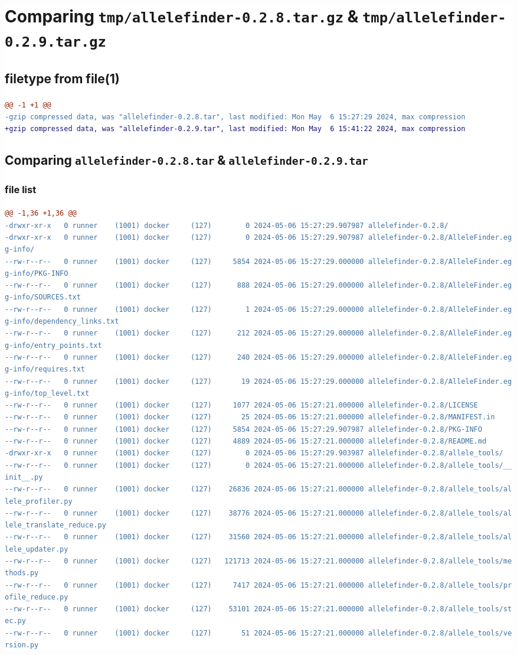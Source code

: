 # Comparing `tmp/allelefinder-0.2.8.tar.gz` & `tmp/allelefinder-0.2.9.tar.gz`

## filetype from file(1)

```diff
@@ -1 +1 @@
-gzip compressed data, was "allelefinder-0.2.8.tar", last modified: Mon May  6 15:27:29 2024, max compression
+gzip compressed data, was "allelefinder-0.2.9.tar", last modified: Mon May  6 15:41:22 2024, max compression
```

## Comparing `allelefinder-0.2.8.tar` & `allelefinder-0.2.9.tar`

### file list

```diff
@@ -1,36 +1,36 @@
-drwxr-xr-x   0 runner    (1001) docker     (127)        0 2024-05-06 15:27:29.907987 allelefinder-0.2.8/
-drwxr-xr-x   0 runner    (1001) docker     (127)        0 2024-05-06 15:27:29.907987 allelefinder-0.2.8/AlleleFinder.egg-info/
--rw-r--r--   0 runner    (1001) docker     (127)     5854 2024-05-06 15:27:29.000000 allelefinder-0.2.8/AlleleFinder.egg-info/PKG-INFO
--rw-r--r--   0 runner    (1001) docker     (127)      888 2024-05-06 15:27:29.000000 allelefinder-0.2.8/AlleleFinder.egg-info/SOURCES.txt
--rw-r--r--   0 runner    (1001) docker     (127)        1 2024-05-06 15:27:29.000000 allelefinder-0.2.8/AlleleFinder.egg-info/dependency_links.txt
--rw-r--r--   0 runner    (1001) docker     (127)      212 2024-05-06 15:27:29.000000 allelefinder-0.2.8/AlleleFinder.egg-info/entry_points.txt
--rw-r--r--   0 runner    (1001) docker     (127)      240 2024-05-06 15:27:29.000000 allelefinder-0.2.8/AlleleFinder.egg-info/requires.txt
--rw-r--r--   0 runner    (1001) docker     (127)       19 2024-05-06 15:27:29.000000 allelefinder-0.2.8/AlleleFinder.egg-info/top_level.txt
--rw-r--r--   0 runner    (1001) docker     (127)     1077 2024-05-06 15:27:21.000000 allelefinder-0.2.8/LICENSE
--rw-r--r--   0 runner    (1001) docker     (127)       25 2024-05-06 15:27:21.000000 allelefinder-0.2.8/MANIFEST.in
--rw-r--r--   0 runner    (1001) docker     (127)     5854 2024-05-06 15:27:29.907987 allelefinder-0.2.8/PKG-INFO
--rw-r--r--   0 runner    (1001) docker     (127)     4889 2024-05-06 15:27:21.000000 allelefinder-0.2.8/README.md
-drwxr-xr-x   0 runner    (1001) docker     (127)        0 2024-05-06 15:27:29.903987 allelefinder-0.2.8/allele_tools/
--rw-r--r--   0 runner    (1001) docker     (127)        0 2024-05-06 15:27:21.000000 allelefinder-0.2.8/allele_tools/__init__.py
--rw-r--r--   0 runner    (1001) docker     (127)    26836 2024-05-06 15:27:21.000000 allelefinder-0.2.8/allele_tools/allele_profiler.py
--rw-r--r--   0 runner    (1001) docker     (127)    38776 2024-05-06 15:27:21.000000 allelefinder-0.2.8/allele_tools/allele_translate_reduce.py
--rw-r--r--   0 runner    (1001) docker     (127)    31560 2024-05-06 15:27:21.000000 allelefinder-0.2.8/allele_tools/allele_updater.py
--rw-r--r--   0 runner    (1001) docker     (127)   121713 2024-05-06 15:27:21.000000 allelefinder-0.2.8/allele_tools/methods.py
--rw-r--r--   0 runner    (1001) docker     (127)     7417 2024-05-06 15:27:21.000000 allelefinder-0.2.8/allele_tools/profile_reduce.py
--rw-r--r--   0 runner    (1001) docker     (127)    53101 2024-05-06 15:27:21.000000 allelefinder-0.2.8/allele_tools/stec.py
--rw-r--r--   0 runner    (1001) docker     (127)       51 2024-05-06 15:27:21.000000 allelefinder-0.2.8/allele_tools/version.py
```